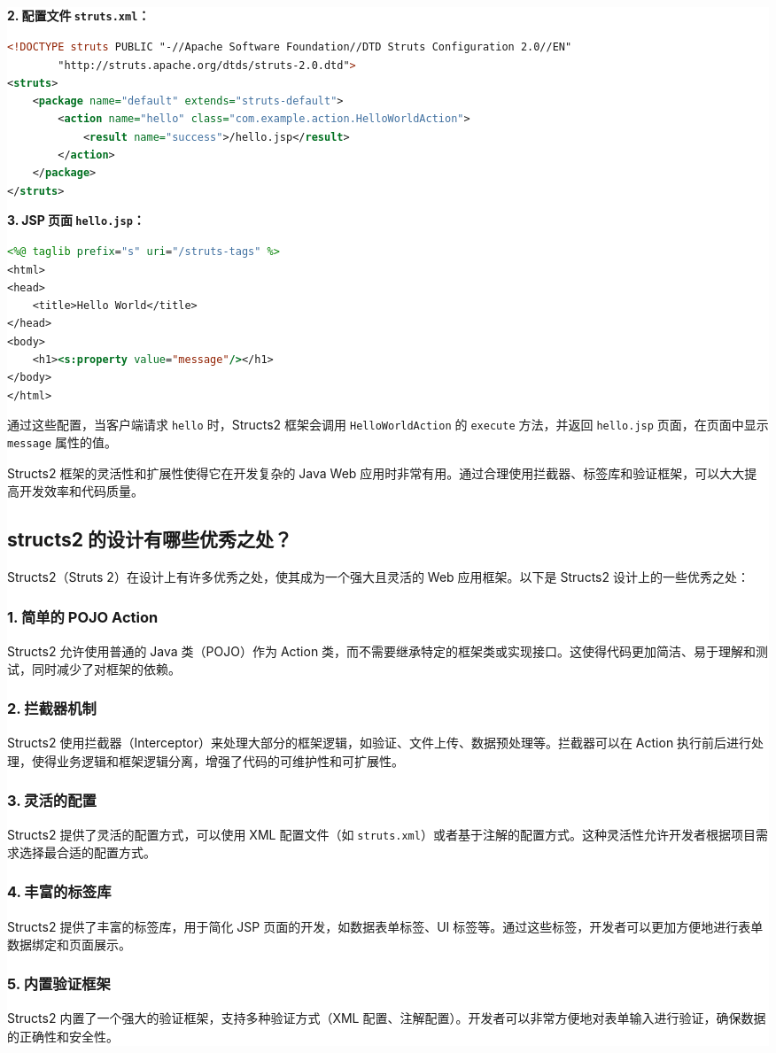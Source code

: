 **2. 配置文件 `struts.xml`：**

```xml
<!DOCTYPE struts PUBLIC "-//Apache Software Foundation//DTD Struts Configuration 2.0//EN"
        "http://struts.apache.org/dtds/struts-2.0.dtd">
<struts>
    <package name="default" extends="struts-default">
        <action name="hello" class="com.example.action.HelloWorldAction">
            <result name="success">/hello.jsp</result>
        </action>
    </package>
</struts>
```

**3. JSP 页面 `hello.jsp`：**

```jsp
<%@ taglib prefix="s" uri="/struts-tags" %>
<html>
<head>
    <title>Hello World</title>
</head>
<body>
    <h1><s:property value="message"/></h1>
</body>
</html>
```

通过这些配置，当客户端请求 `hello` 时，Structs2 框架会调用 `HelloWorldAction` 的 `execute` 方法，并返回 `hello.jsp` 页面，在页面中显示 `message` 属性的值。

Structs2 框架的灵活性和扩展性使得它在开发复杂的 Java Web 应用时非常有用。通过合理使用拦截器、标签库和验证框架，可以大大提高开发效率和代码质量。

## structs2 的设计有哪些优秀之处？

Structs2（Struts 2）在设计上有许多优秀之处，使其成为一个强大且灵活的 Web 应用框架。以下是 Structs2 设计上的一些优秀之处：

### 1. 简单的 POJO Action
Structs2 允许使用普通的 Java 类（POJO）作为 Action 类，而不需要继承特定的框架类或实现接口。这使得代码更加简洁、易于理解和测试，同时减少了对框架的依赖。

### 2. 拦截器机制
Structs2 使用拦截器（Interceptor）来处理大部分的框架逻辑，如验证、文件上传、数据预处理等。拦截器可以在 Action 执行前后进行处理，使得业务逻辑和框架逻辑分离，增强了代码的可维护性和可扩展性。

### 3. 灵活的配置
Structs2 提供了灵活的配置方式，可以使用 XML 配置文件（如 `struts.xml`）或者基于注解的配置方式。这种灵活性允许开发者根据项目需求选择最合适的配置方式。

### 4. 丰富的标签库
Structs2 提供了丰富的标签库，用于简化 JSP 页面的开发，如数据表单标签、UI 标签等。通过这些标签，开发者可以更加方便地进行表单数据绑定和页面展示。

### 5. 内置验证框架
Structs2 内置了一个强大的验证框架，支持多种验证方式（XML 配置、注解配置）。开发者可以非常方便地对表单输入进行验证，确保数据的正确性和安全性。
